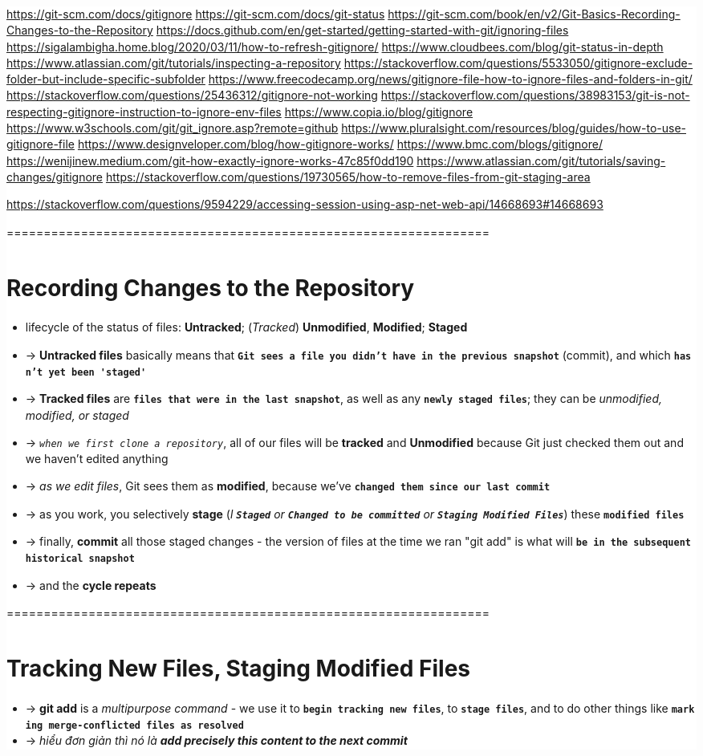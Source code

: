 https://git-scm.com/docs/gitignore
https://git-scm.com/docs/git-status
https://git-scm.com/book/en/v2/Git-Basics-Recording-Changes-to-the-Repository
https://docs.github.com/en/get-started/getting-started-with-git/ignoring-files
https://sigalambigha.home.blog/2020/03/11/how-to-refresh-gitignore/
https://www.cloudbees.com/blog/git-status-in-depth
https://www.atlassian.com/git/tutorials/inspecting-a-repository
https://stackoverflow.com/questions/5533050/gitignore-exclude-folder-but-include-specific-subfolder
https://www.freecodecamp.org/news/gitignore-file-how-to-ignore-files-and-folders-in-git/
https://stackoverflow.com/questions/25436312/gitignore-not-working
https://stackoverflow.com/questions/38983153/git-is-not-respecting-gitignore-instruction-to-ignore-env-files
https://www.copia.io/blog/gitignore
https://www.w3schools.com/git/git_ignore.asp?remote=github
https://www.pluralsight.com/resources/blog/guides/how-to-use-gitignore-file
https://www.designveloper.com/blog/how-gitignore-works/
https://www.bmc.com/blogs/gitignore/
https://wenijinew.medium.com/git-how-exactly-ignore-works-47c85f0dd190
https://www.atlassian.com/git/tutorials/saving-changes/gitignore
https://stackoverflow.com/questions/19730565/how-to-remove-files-from-git-staging-area


https://stackoverflow.com/questions/9594229/accessing-session-using-asp-net-web-api/14668693#14668693

=================================================================
# Recording Changes to the Repository
* lifecycle of the status of files: **Untracked**; (_Tracked_) **Unmodified**, **Modified**; **Staged**

* -> **Untracked files** basically means that **`Git sees a file you didn’t have in the previous snapshot`** (commit), and which **`hasn’t yet been 'staged'`**

* -> **Tracked files** are **`files that were in the last snapshot`**, as well as any **`newly staged files`**; they can be _unmodified, modified, or staged_

* -> _`when we first clone a repository`_, all of our files will be **tracked** and **Unmodified** because Git just checked them out and we haven’t edited anything

* -> _as we edit files_, Git sees them as **modified**, because we’ve **`changed them since our last commit`**

* -> as you work, you selectively **stage** (_l **`Staged`** or **`Changed to be committed`** or **`Staging Modified Files`**_) these **`modified files`** 

* -> finally, **commit** all those staged changes - the version of files at the time we ran "git add" is what will **`be in the subsequent historical snapshot`**
* -> and the **cycle repeats**

=================================================================
# Tracking New Files, Staging Modified Files
* -> **git add** is a _multipurpose command_ - we use it to **`begin tracking new files`**, to **`stage files`**, and to do other things like **`marking merge-conflicted files as resolved`**
* -> _hiểu đơn giản thì nó là **add precisely this content to the next commit**_

